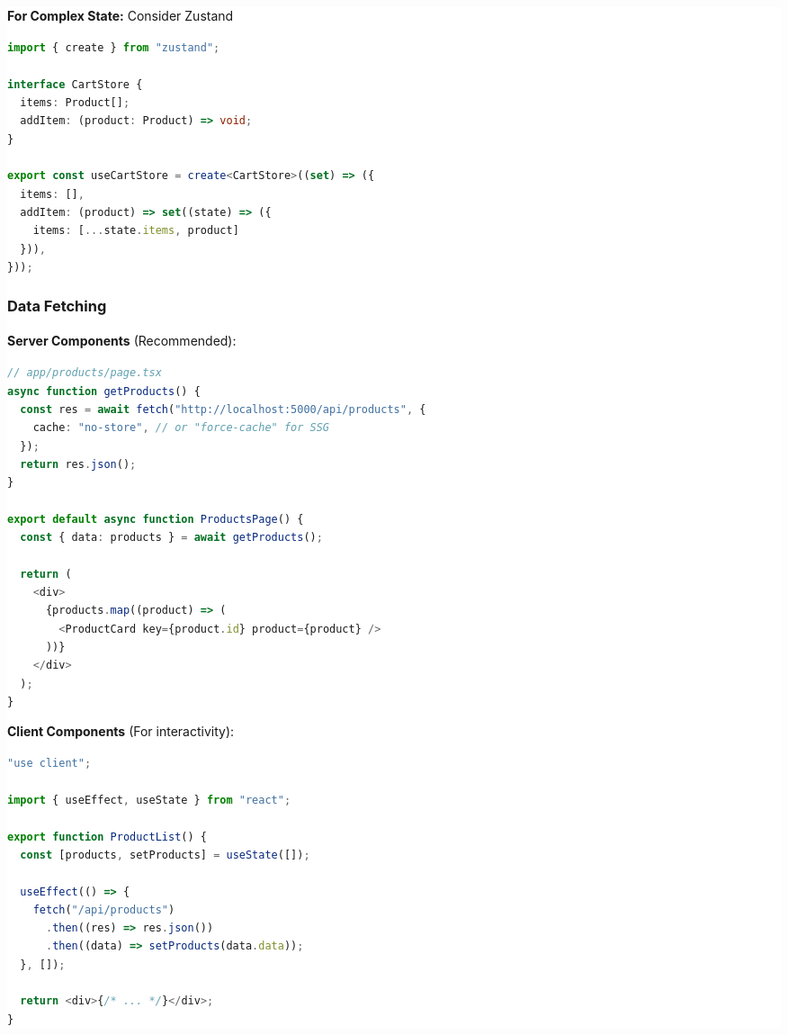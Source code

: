 **For Complex State:** Consider Zustand

```typescript
import { create } from "zustand";

interface CartStore {
  items: Product[];
  addItem: (product: Product) => void;
}

export const useCartStore = create<CartStore>((set) => ({
  items: [],
  addItem: (product) => set((state) => ({ 
    items: [...state.items, product] 
  })),
}));
```

### Data Fetching

**Server Components** (Recommended):

```typescript
// app/products/page.tsx
async function getProducts() {
  const res = await fetch("http://localhost:5000/api/products", {
    cache: "no-store", // or "force-cache" for SSG
  });
  return res.json();
}

export default async function ProductsPage() {
  const { data: products } = await getProducts();
  
  return (
    <div>
      {products.map((product) => (
        <ProductCard key={product.id} product={product} />
      ))}
    </div>
  );
}
```

**Client Components** (For interactivity):

```typescript
"use client";

import { useEffect, useState } from "react";

export function ProductList() {
  const [products, setProducts] = useState([]);
  
  useEffect(() => {
    fetch("/api/products")
      .then((res) => res.json())
      .then((data) => setProducts(data.data));
  }, []);
  
  return <div>{/* ... */}</div>;
}
```
